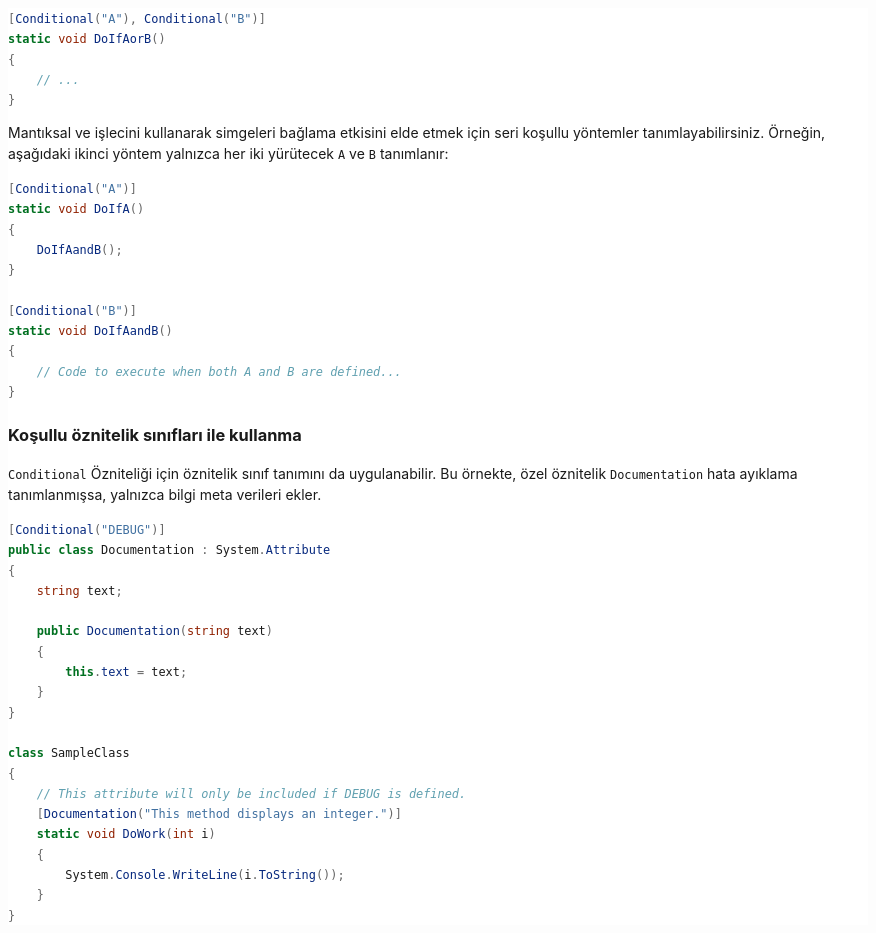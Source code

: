 ```csharp  
[Conditional("A"), Conditional("B")]  
static void DoIfAorB()  
{  
    // ...  
}  
```  
  
 Mantıksal ve işlecini kullanarak simgeleri bağlama etkisini elde etmek için seri koşullu yöntemler tanımlayabilirsiniz. Örneğin, aşağıdaki ikinci yöntem yalnızca her iki yürütecek `A` ve `B` tanımlanır:  
  
```csharp
[Conditional("A")]  
static void DoIfA()  
{  
    DoIfAandB();  
}  
  
[Conditional("B")]  
static void DoIfAandB()  
{  
    // Code to execute when both A and B are defined...  
}  
```  
  
### <a name="using-conditional-with-attribute-classes"></a>Koşullu öznitelik sınıfları ile kullanma  
 `Conditional` Özniteliği için öznitelik sınıf tanımını da uygulanabilir. Bu örnekte, özel öznitelik `Documentation` hata ayıklama tanımlanmışsa, yalnızca bilgi meta verileri ekler.  
  
```csharp  
[Conditional("DEBUG")]  
public class Documentation : System.Attribute  
{  
    string text;  
  
    public Documentation(string text)  
    {  
        this.text = text;  
    }  
}  
  
class SampleClass  
{  
    // This attribute will only be included if DEBUG is defined.  
    [Documentation("This method displays an integer.")]  
    static void DoWork(int i)  
    {  
        System.Console.WriteLine(i.ToString());  
    }  
}  
```  
  